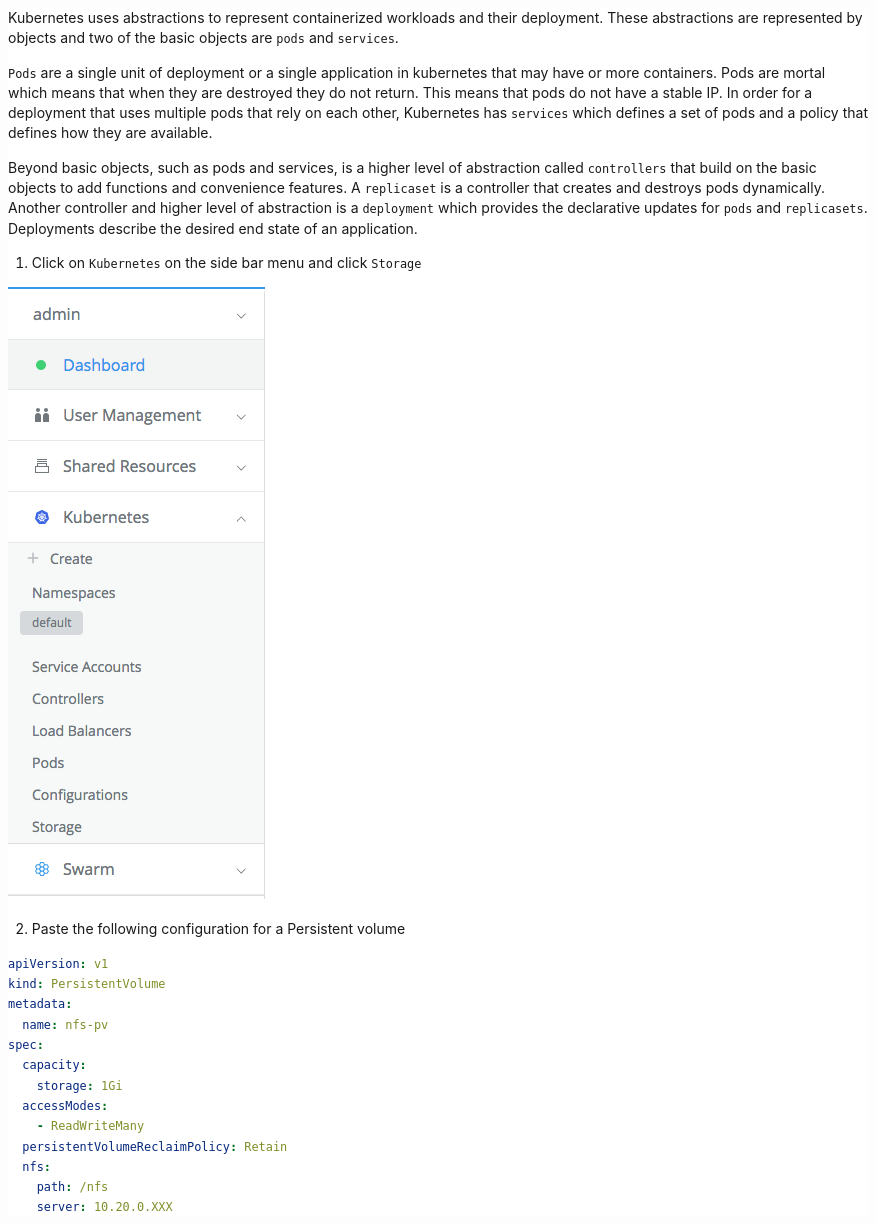 Kubernetes uses abstractions to represent containerized workloads and their deployment. These abstractions are represented by objects and two of the basic objects are `pods` and `services`.

`Pods` are a single unit of deployment or a single application in kubernetes that may have or more containers. Pods are mortal which means that when they are destroyed they do not return. This means that pods do not have a stable IP. In order for a deployment that uses multiple pods that rely on each other, Kubernetes has `services` which defines a set of pods and a policy that defines how they are available.

Beyond basic objects, such as pods and services, is a higher level of abstraction called `controllers` that build on the basic objects to add functions and convenience features. A `replicaset` is a controller that creates and destroys pods dynamically. Another controller and higher level of abstraction is a `deployment` which provides the declarative updates for `pods` and `replicasets`. Deployments describe the desired end state of an application.


1. Click on `Kubernetes` on the side bar menu and click `Storage`

![](images/kubernetes.png)

2. Paste the following configuration for a Persistent volume

```yaml
apiVersion: v1
kind: PersistentVolume
metadata:
  name: nfs-pv 
spec:
  capacity:
    storage: 1Gi 
  accessModes:
    - ReadWriteMany 
  persistentVolumeReclaimPolicy: Retain 
  nfs: 
    path: /nfs 
    server: 10.20.0.XXX 
```